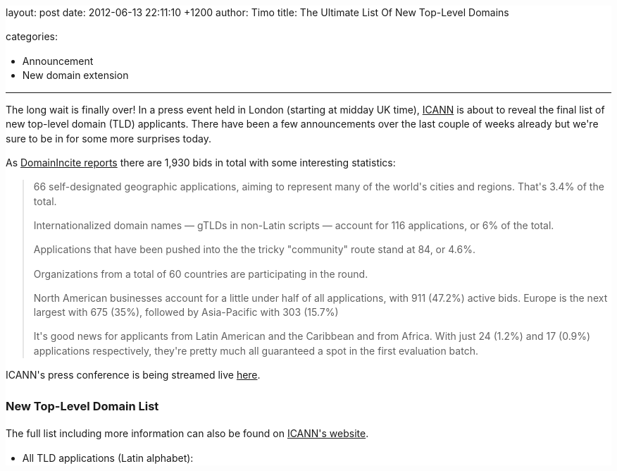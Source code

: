 layout: post
date: 2012-06-13 22:11:10 +1200
author: Timo
title: The Ultimate List Of New Top-Level Domains

categories:
  - Announcement
  - New domain extension

----

The long wait is finally over! In a press event held in London (starting at midday UK time), [ICANN](http://icann.org) is about to reveal the final list of new top-level domain (TLD) applicants. There have been a few announcements over the last couple of weeks already but we're sure to be in for some more surprises today.

As [DomainIncite reports](http://domainincite.com/9382-its-reveal-day-and-there-are-1930-new-gtld-bids) there are 1,930 bids in total with some interesting statistics:

> 66 self-designated geographic applications, aiming to represent many of the world's cities and regions. That's 3.4% of the total.
>
> Internationalized domain names &mdash; gTLDs in non-Latin scripts &mdash; account for 116 applications, or 6% of the total.
>
> Applications that have been pushed into the the tricky "community" route stand at 84, or 4.6%.
>
> Organizations from a total of 60 countries are participating in the round.
>
> North American businesses account for a little under half of all applications, with 911 (47.2%) active bids. Europe is the next largest with 675 (35%), followed by Asia-Pacific with 303 (15.7%)
>
> It's good news for applicants from Latin American and the Caribbean and from Africa. With just 24 (1.2%) and 17 (0.9%) applications respectively, they're pretty much all guaranteed a spot in the first evaluation batch.

ICANN's press conference is being streamed live [here](http://www.icann.org/en/news/press/kits/reveal-day-video-13jun12-en.htm).

### New Top-Level Domain List

The full list including more information can also be found on [ICANN's website](http://archived.link/https://gtldresult.icann.org/application-result/applicationstatus).

- All TLD applications (Latin alphabet):
